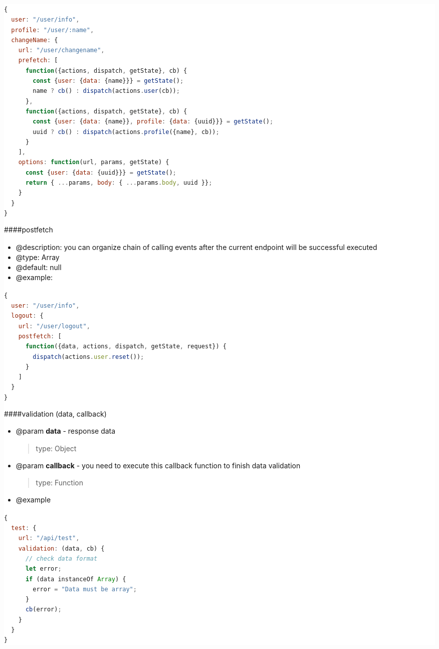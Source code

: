 ```js
{
  user: "/user/info",
  profile: "/user/:name",
  changeName: {
    url: "/user/changename",
    prefetch: [
      function({actions, dispatch, getState}, cb) {
        const {user: {data: {name}}} = getState();
        name ? cb() : dispatch(actions.user(cb));
      }, 
      function({actions, dispatch, getState}, cb) {
        const {user: {data: {name}}, profile: {data: {uuid}}} = getState();
        uuid ? cb() : dispatch(actions.profile({name}, cb));
      }
    ],
    options: function(url, params, getState) {
      const {user: {data: {uuid}}} = getState();
      return { ...params, body: { ...params.body, uuid }};
    }
  }
}
```

####postfetch
- @description: you can organize chain of calling events after the current endpoint will be successful executed
- @type: Array<Function>
- @default: null
- @example:
```js
{
  user: "/user/info",
  logout: {
    url: "/user/logout",
    postfetch: [
      function({data, actions, dispatch, getState, request}) {
        dispatch(actions.user.reset());
      }
    ]
  }
}
```

####validation (data, callback)
- @param **data** - response data
  > type: Object

- @param **callback** - you need to execute this callback function to finish data validation
  > type: Function

- @example
```js
{
  test: {
    url: "/api/test",
    validation: (data, cb) {
      // check data format
      let error;
      if (data instanceOf Array) {
        error = "Data must be array";
      }
      cb(error);
    }
  }
}
```